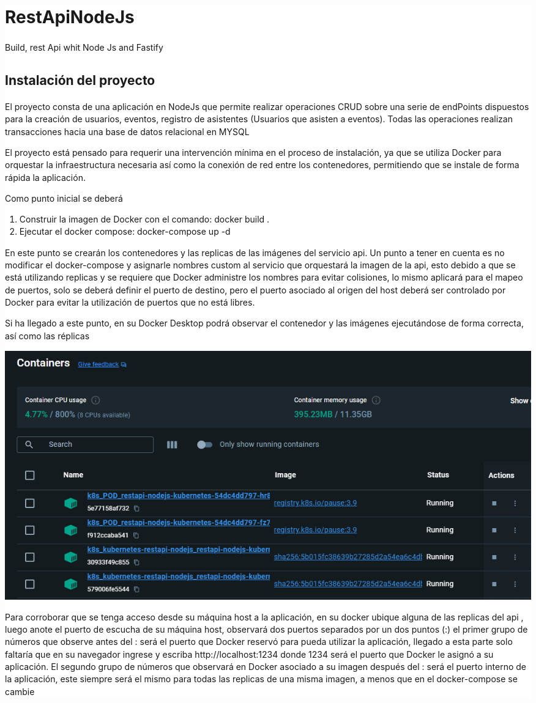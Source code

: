 # RestApiNodeJs
Build, rest Api whit Node Js and Fastify

## Instalación del proyecto

El proyecto consta de una aplicación en NodeJs que permite realizar operaciones CRUD sobre una serie de endPoints dispuestos para la creación de usuarios, eventos, registro de asistentes (Usuarios que asisten a eventos). Todas las operaciones realizan transacciones hacia una base de datos relacional en MYSQL

El proyecto está pensado para requerir una intervención mínima en el proceso de instalación, ya que se utiliza Docker para orquestar la infraestructura necesaria así como la conexión de red entre los contenedores, permitiendo que se instale de forma rápida la aplicación.

Como punto inicial se deberá 

1. Construir la imagen de Docker con el comando: docker build .
2. Ejecutar el docker compose: docker-compose up -d

En este punto se crearán los contenedores y las replicas de las imágenes del servicio api.
Un punto a tener en cuenta es no modificar el docker-compose y asignarle nombres custom al servicio que orquestará la imagen de la api, esto debido a que se está utilizando replicas y se requiere que Docker administre los nombres para evitar colisiones, lo mismo aplicará para el mapeo de puertos, solo se deberá definir el puerto de destino, pero el puerto asociado al origen del host deberá ser controlado por Docker para evitar la utilización de puertos que no está libres.

Si ha llegado a este punto, en su Docker Desktop podrá observar el contenedor y las imágenes ejecutándose de forma correcta, así como las réplicas

![Docker](https://github.com/DMBIAM/RestApiNodeJs/blob/main/resources/pic-evidence/docker-container-and-replicas.png)

Para corroborar que se tenga acceso desde su máquina host a la aplicación, en su docker ubique alguna de las replicas del api , luego anote el puerto de escucha de su máquina host, observará dos puertos separados por un dos puntos (:) el primer grupo de números que observe antes del : será el puerto que Docker reservó para pueda utilizar la aplicación, llegado a esta parte solo faltaría que en su navegador ingrese y escriba http://localhost:1234 donde 1234 será el puerto que Docker le asignó a su aplicación. El segundo grupo de números que observará en Docker asociado a su imagen después del : será el puerto interno de la aplicación, este siempre será el mismo para todas las replicas de una misma imagen, a menos que en el docker-compose se cambie
